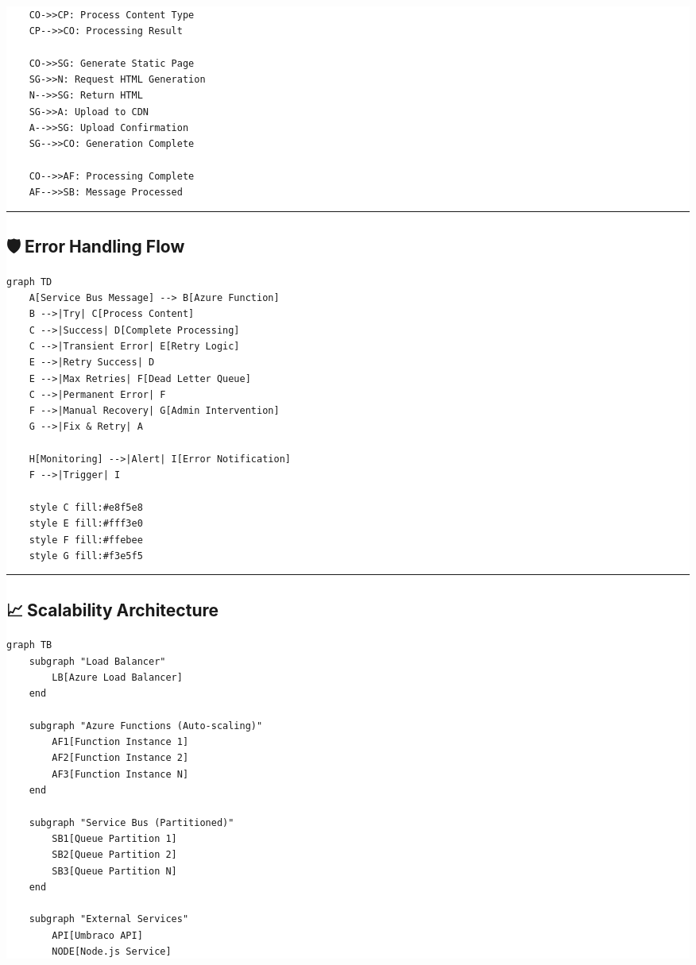 ```mermaid
    CO->>CP: Process Content Type
    CP-->>CO: Processing Result
    
    CO->>SG: Generate Static Page
    SG->>N: Request HTML Generation
    N-->>SG: Return HTML
    SG->>A: Upload to CDN
    A-->>SG: Upload Confirmation
    SG-->>CO: Generation Complete
    
    CO-->>AF: Processing Complete
    AF-->>SB: Message Processed
```

---

## 🛡️ **Error Handling Flow**

```mermaid
graph TD
    A[Service Bus Message] --> B[Azure Function]
    B -->|Try| C[Process Content]
    C -->|Success| D[Complete Processing]
    C -->|Transient Error| E[Retry Logic]
    E -->|Retry Success| D
    E -->|Max Retries| F[Dead Letter Queue]
    C -->|Permanent Error| F
    F -->|Manual Recovery| G[Admin Intervention]
    G -->|Fix & Retry| A
    
    H[Monitoring] -->|Alert| I[Error Notification]
    F -->|Trigger| I
    
    style C fill:#e8f5e8
    style E fill:#fff3e0
    style F fill:#ffebee
    style G fill:#f3e5f5
```

---

## 📈 **Scalability Architecture**

```mermaid
graph TB
    subgraph "Load Balancer"
        LB[Azure Load Balancer]
    end
    
    subgraph "Azure Functions (Auto-scaling)"
        AF1[Function Instance 1]
        AF2[Function Instance 2]
        AF3[Function Instance N]
    end
    
    subgraph "Service Bus (Partitioned)"
        SB1[Queue Partition 1]
        SB2[Queue Partition 2]
        SB3[Queue Partition N]
    end
    
    subgraph "External Services"
        API[Umbraco API]
        NODE[Node.js Service]
```